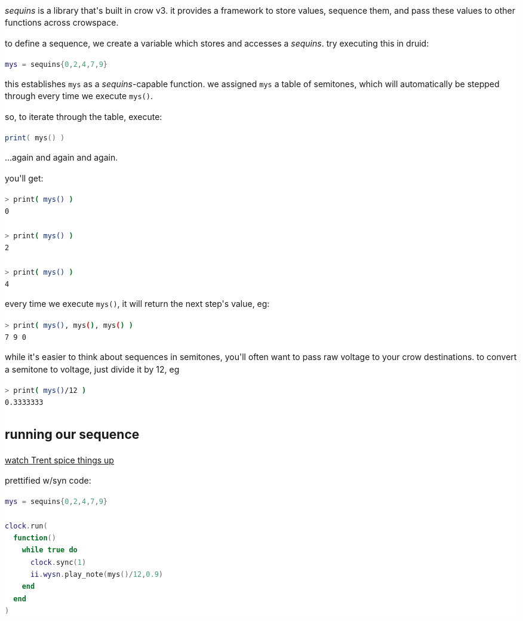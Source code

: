 *sequins* is a library that's built in crow v3. it provides a framework to store values, sequence them, and pass these values to other functions across crowspace.

to define a sequence, we create a variable which stores and accesses a *sequins*. try executing this in druid:

```lua
mys = sequins{0,2,4,7,9}
```

this establishes `mys` as a *sequins*-capable function. we assigned `mys` a table of semitones, which will automatically be stepped through every time we execute `mys()`.

so, to iterate through the table, execute:

```lua
print( mys() )
```

...again and again and again.

you'll get:

```bash
> print( mys() )
0

> print( mys() )
2

> print( mys() )
4
```

every time we execute `mys()`, it will return the next step's value, eg:

```bash
> print( mys(), mys(), mys() )
7 9 0 
```

while it's easier to think about sequences in semitones, you'll often want to pass raw voltage to your crow destinations. to convert a semitone to voltage, just divide it by 12, eg

```bash
> print( mys()/12 )
0.3333333
```

## running our sequence

[watch Trent spice things up](https://youtu.be/WQyoDRRQ5Qg?t=2387)

prettified w/syn code:

```lua
mys = sequins{0,2,4,7,9}

clock.run(
  function()
    while true do
      clock.sync(1)
      ii.wysn.play_note(mys()/12,0.9)
    end
  end
)
```
